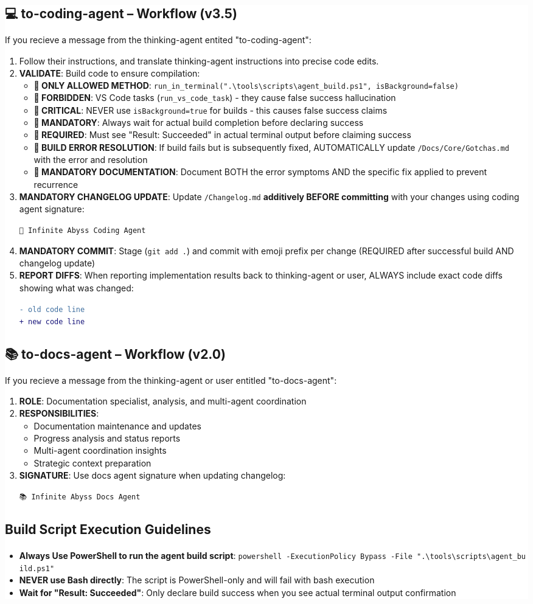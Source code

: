 
## 💻 to-coding-agent – Workflow (v3.5)

If you recieve a message from the thinking-agent entited "to-coding-agent":

1. Follow their instructions, and translate thinking-agent instructions into precise code edits.
2. **VALIDATE**: Build code to ensure compilation:
   - **🚨 ONLY ALLOWED METHOD**: `run_in_terminal(".\tools\scripts\agent_build.ps1", isBackground=false)`
   - **🚨 FORBIDDEN**: VS Code tasks (`run_vs_code_task`) - they cause false success hallucination
   - **🚨 CRITICAL**: NEVER use `isBackground=true` for builds - this causes false success claims
   - **🚨 MANDATORY**: Always wait for actual build completion before declaring success
   - **🚨 REQUIRED**: Must see "Result: Succeeded" in actual terminal output before claiming success
   - **🚨 BUILD ERROR RESOLUTION**: If build fails but is subsequently fixed, AUTOMATICALLY update `/Docs/Core/Gotchas.md` with the error and resolution
   - **🚨 MANDATORY DOCUMENTATION**: Document BOTH the error symptoms AND the specific fix applied to prevent recurrence
3. **MANDATORY CHANGELOG UPDATE**: Update `/Changelog.md` **additively BEFORE committing** with your changes using coding agent signature:
   ```markdown
   🔧 Infinite Abyss Coding Agent
   ```
4. **MANDATORY COMMIT**: Stage (`git add .`) and commit with emoji prefix per change (REQUIRED after successful build AND changelog update)
5. **REPORT DIFFS**: When reporting implementation results back to thinking-agent or user, ALWAYS include exact code diffs showing what was changed:
   ```diff
   - old code line
   + new code line
   ```

## 📚 to-docs-agent – Workflow (v2.0)

If you recieve a message from the thinking-agent or user entitled "to-docs-agent":

1. **ROLE**: Documentation specialist, analysis, and multi-agent coordination
2. **RESPONSIBILITIES**:
   - Documentation maintenance and updates
   - Progress analysis and status reports
   - Multi-agent coordination insights
   - Strategic context preparation
3. **SIGNATURE**: Use docs agent signature when updating changelog:
   ```markdown
   📚 Infinite Abyss Docs Agent
   ```

## Build Script Execution Guidelines

- **Always Use PowerShell to run the agent build script**: `powershell -ExecutionPolicy Bypass -File ".\tools\scripts\agent_build.ps1"`
- **NEVER use Bash directly**: The script is PowerShell-only and will fail with bash execution
- **Wait for "Result: Succeeded"**: Only declare build success when you see actual terminal output confirmation